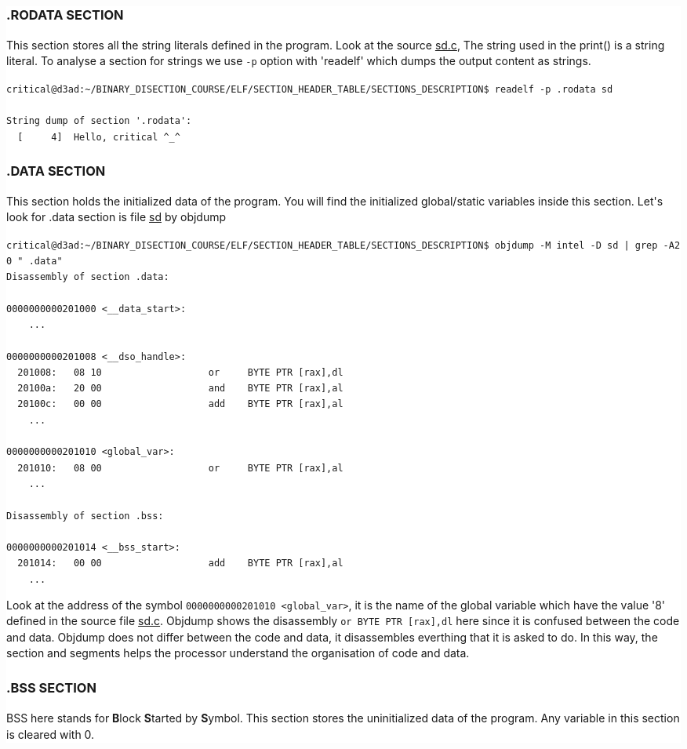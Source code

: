  
### .RODATA SECTION
This section stores all the string literals defined in the program. Look at the source [sd.c], The string used in the print() is a string literal. To analyse a section for strings we use `-p` option with 'readelf' which dumps the output content as strings.

```shell
critical@d3ad:~/BINARY_DISECTION_COURSE/ELF/SECTION_HEADER_TABLE/SECTIONS_DESCRIPTION$ readelf -p .rodata sd

String dump of section '.rodata':
  [     4]  Hello, critical ^_^

```


### .DATA SECTION
This section holds the initialized data of the program. You will find the initialized global/static variables inside this section. Let's look for .data section is file [sd] by objdump

```shell
critical@d3ad:~/BINARY_DISECTION_COURSE/ELF/SECTION_HEADER_TABLE/SECTIONS_DESCRIPTION$ objdump -M intel -D sd | grep -A20 " .data"
Disassembly of section .data:

0000000000201000 <__data_start>:
	...

0000000000201008 <__dso_handle>:
  201008:	08 10                	or     BYTE PTR [rax],dl
  20100a:	20 00                	and    BYTE PTR [rax],al
  20100c:	00 00                	add    BYTE PTR [rax],al
	...

0000000000201010 <global_var>:
  201010:	08 00                	or     BYTE PTR [rax],al
	...

Disassembly of section .bss:

0000000000201014 <__bss_start>:
  201014:	00 00                	add    BYTE PTR [rax],al
	...

```
Look at the address of the symbol `0000000000201010 <global_var>`, it is the name of the global variable which have the value '8' defined in the source file [sd.c]. Objdump shows the disassembly `or BYTE PTR [rax],dl` here since it is confused between the code and data. Objdump does not differ between the code and data, it disassembles everthing that it is asked to do. In this way, the section and segments helps the processor understand the organisation of code and data.


### .BSS SECTION
BSS here stands for **B**lock **S**tarted by **S**ymbol. This section stores the uninitialized data of the program. Any variable in this section is cleared with 0.


[sd]: ./sd
[sd.c]: ./sd.c
[PREV - SECTION HEADER TABLE]: ./../SHT.md
[NEXT - PROGRAM HEADER TABLE]: ./../../PROGRAM_HEADER_TABLE/PHT.md